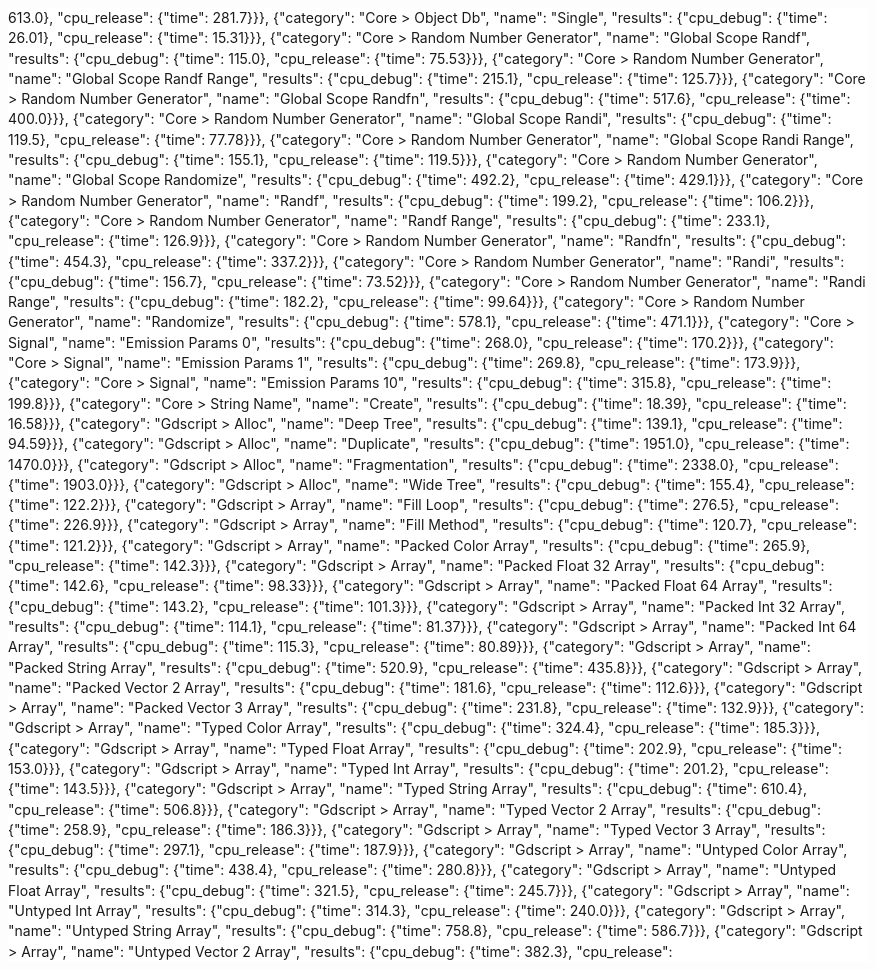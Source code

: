 613.0}, "cpu_release": {"time": 281.7}}}, {"category": "Core > Object Db", "name": "Single", "results": {"cpu_debug": {"time": 26.01}, "cpu_release": {"time": 15.31}}}, {"category": "Core > Random Number Generator", "name": "Global Scope Randf", "results": {"cpu_debug": {"time": 115.0}, "cpu_release": {"time": 75.53}}}, {"category": "Core > Random Number Generator", "name": "Global Scope Randf Range", "results": {"cpu_debug": {"time": 215.1}, "cpu_release": {"time": 125.7}}}, {"category": "Core > Random Number Generator", "name": "Global Scope Randfn", "results": {"cpu_debug": {"time": 517.6}, "cpu_release": {"time": 400.0}}}, {"category": "Core > Random Number Generator", "name": "Global Scope Randi", "results": {"cpu_debug": {"time": 119.5}, "cpu_release": {"time": 77.78}}}, {"category": "Core > Random Number Generator", "name": "Global Scope Randi Range", "results": {"cpu_debug": {"time": 155.1}, "cpu_release": {"time": 119.5}}}, {"category": "Core > Random Number Generator", "name": "Global Scope Randomize", "results": {"cpu_debug": {"time": 492.2}, "cpu_release": {"time": 429.1}}}, {"category": "Core > Random Number Generator", "name": "Randf", "results": {"cpu_debug": {"time": 199.2}, "cpu_release": {"time": 106.2}}}, {"category": "Core > Random Number Generator", "name": "Randf Range", "results": {"cpu_debug": {"time": 233.1}, "cpu_release": {"time": 126.9}}}, {"category": "Core > Random Number Generator", "name": "Randfn", "results": {"cpu_debug": {"time": 454.3}, "cpu_release": {"time": 337.2}}}, {"category": "Core > Random Number Generator", "name": "Randi", "results": {"cpu_debug": {"time": 156.7}, "cpu_release": {"time": 73.52}}}, {"category": "Core > Random Number Generator", "name": "Randi Range", "results": {"cpu_debug": {"time": 182.2}, "cpu_release": {"time": 99.64}}}, {"category": "Core > Random Number Generator", "name": "Randomize", "results": {"cpu_debug": {"time": 578.1}, "cpu_release": {"time": 471.1}}}, {"category": "Core > Signal", "name": "Emission Params 0", "results": {"cpu_debug": {"time": 268.0}, "cpu_release": {"time": 170.2}}}, {"category": "Core > Signal", "name": "Emission Params 1", "results": {"cpu_debug": {"time": 269.8}, "cpu_release": {"time": 173.9}}}, {"category": "Core > Signal", "name": "Emission Params 10", "results": {"cpu_debug": {"time": 315.8}, "cpu_release": {"time": 199.8}}}, {"category": "Core > String Name", "name": "Create", "results": {"cpu_debug": {"time": 18.39}, "cpu_release": {"time": 16.58}}}, {"category": "Gdscript > Alloc", "name": "Deep Tree", "results": {"cpu_debug": {"time": 139.1}, "cpu_release": {"time": 94.59}}}, {"category": "Gdscript > Alloc", "name": "Duplicate", "results": {"cpu_debug": {"time": 1951.0}, "cpu_release": {"time": 1470.0}}}, {"category": "Gdscript > Alloc", "name": "Fragmentation", "results": {"cpu_debug": {"time": 2338.0}, "cpu_release": {"time": 1903.0}}}, {"category": "Gdscript > Alloc", "name": "Wide Tree", "results": {"cpu_debug": {"time": 155.4}, "cpu_release": {"time": 122.2}}}, {"category": "Gdscript > Array", "name": "Fill Loop", "results": {"cpu_debug": {"time": 276.5}, "cpu_release": {"time": 226.9}}}, {"category": "Gdscript > Array", "name": "Fill Method", "results": {"cpu_debug": {"time": 120.7}, "cpu_release": {"time": 121.2}}}, {"category": "Gdscript > Array", "name": "Packed Color Array", "results": {"cpu_debug": {"time": 265.9}, "cpu_release": {"time": 142.3}}}, {"category": "Gdscript > Array", "name": "Packed Float 32 Array", "results": {"cpu_debug": {"time": 142.6}, "cpu_release": {"time": 98.33}}}, {"category": "Gdscript > Array", "name": "Packed Float 64 Array", "results": {"cpu_debug": {"time": 143.2}, "cpu_release": {"time": 101.3}}}, {"category": "Gdscript > Array", "name": "Packed Int 32 Array", "results": {"cpu_debug": {"time": 114.1}, "cpu_release": {"time": 81.37}}}, {"category": "Gdscript > Array", "name": "Packed Int 64 Array", "results": {"cpu_debug": {"time": 115.3}, "cpu_release": {"time": 80.89}}}, {"category": "Gdscript > Array", "name": "Packed String Array", "results": {"cpu_debug": {"time": 520.9}, "cpu_release": {"time": 435.8}}}, {"category": "Gdscript > Array", "name": "Packed Vector 2 Array", "results": {"cpu_debug": {"time": 181.6}, "cpu_release": {"time": 112.6}}}, {"category": "Gdscript > Array", "name": "Packed Vector 3 Array", "results": {"cpu_debug": {"time": 231.8}, "cpu_release": {"time": 132.9}}}, {"category": "Gdscript > Array", "name": "Typed Color Array", "results": {"cpu_debug": {"time": 324.4}, "cpu_release": {"time": 185.3}}}, {"category": "Gdscript > Array", "name": "Typed Float Array", "results": {"cpu_debug": {"time": 202.9}, "cpu_release": {"time": 153.0}}}, {"category": "Gdscript > Array", "name": "Typed Int Array", "results": {"cpu_debug": {"time": 201.2}, "cpu_release": {"time": 143.5}}}, {"category": "Gdscript > Array", "name": "Typed String Array", "results": {"cpu_debug": {"time": 610.4}, "cpu_release": {"time": 506.8}}}, {"category": "Gdscript > Array", "name": "Typed Vector 2 Array", "results": {"cpu_debug": {"time": 258.9}, "cpu_release": {"time": 186.3}}}, {"category": "Gdscript > Array", "name": "Typed Vector 3 Array", "results": {"cpu_debug": {"time": 297.1}, "cpu_release": {"time": 187.9}}}, {"category": "Gdscript > Array", "name": "Untyped Color Array", "results": {"cpu_debug": {"time": 438.4}, "cpu_release": {"time": 280.8}}}, {"category": "Gdscript > Array", "name": "Untyped Float Array", "results": {"cpu_debug": {"time": 321.5}, "cpu_release": {"time": 245.7}}}, {"category": "Gdscript > Array", "name": "Untyped Int Array", "results": {"cpu_debug": {"time": 314.3}, "cpu_release": {"time": 240.0}}}, {"category": "Gdscript > Array", "name": "Untyped String Array", "results": {"cpu_debug": {"time": 758.8}, "cpu_release": {"time": 586.7}}}, {"category": "Gdscript > Array", "name": "Untyped Vector 2 Array", "results": {"cpu_debug": {"time": 382.3}, "cpu_release":